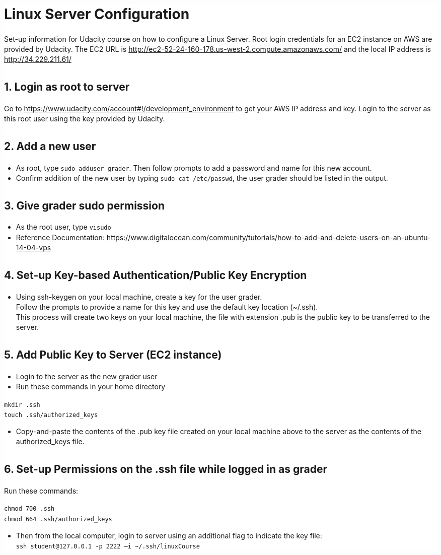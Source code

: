 # Linux Server Configuration
Set-up information for Udacity course on how to configure a Linux Server. Root login
credentials for an EC2 instance on AWS are provided by Udacity. The EC2 URL is http://ec2-52-24-160-178.us-west-2.compute.amazonaws.com/
and the local IP address is http://34.229.211.61/


## 1. Login as root to server
Go to https://www.udacity.com/account#!/development_environment to get your AWS IP address
and key. Login to the server as this root user using the key provided by Udacity.

## 2. Add a new user
- As root, type `sudo adduser grader`. Then follow prompts to add a password
and name for this new account.
- Confirm addition of the new user by typing `sudo cat /etc/passwd`,
the user grader should be listed in the output.

## 3. Give grader sudo permission
- As the root user, type `visudo`
- Reference Documentation: https://www.digitalocean.com/community/tutorials/how-to-add-and-delete-users-on-an-ubuntu-14-04-vps

## 4. Set-up Key-based Authentication/Public Key Encryption
- Using ssh-keygen on your local machine, create a key for the user grader. <br>
Follow the prompts to provide a name for this key and use the default key location (~/.ssh). <br>
This process will create two keys on your local machine, the file with extension .pub is
the public key to be transferred to the server.

## 5. Add Public Key to Server (EC2 instance)
- Login to the server as the new grader user
- Run these commands in your home directory
```
mkdir .ssh
touch .ssh/authorized_keys
```
- Copy-and-paste the contents of the .pub key file created on your local machine
above to the server as the contents of the authorized_keys file.

## 6. Set-up Permissions on the .ssh file while logged in as grader
Run these commands:
```
chmod 700 .ssh
chmod 664 .ssh/authorized_keys
```
- Then from the local computer, login to server using an additional flag to indicate the key file: <br>
`ssh student@127.0.0.1 -p 2222 –i ~/.ssh/linuxCourse`
